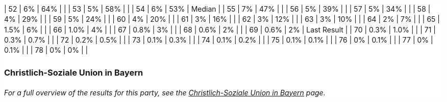 | 52 | 6% | 64% |  |
| 53 | 5% | 58% |  |
| 54 | 6% | 53% | Median |
| 55 | 7% | 47% |  |
| 56 | 5% | 39% |  |
| 57 | 5% | 34% |  |
| 58 | 4% | 29% |  |
| 59 | 5% | 24% |  |
| 60 | 4% | 20% |  |
| 61 | 3% | 16% |  |
| 62 | 3% | 12% |  |
| 63 | 3% | 10% |  |
| 64 | 2% | 7% |  |
| 65 | 1.5% | 6% |  |
| 66 | 1.0% | 4% |  |
| 67 | 0.8% | 3% |  |
| 68 | 0.6% | 2% |  |
| 69 | 0.6% | 2% | Last Result |
| 70 | 0.3% | 1.0% |  |
| 71 | 0.3% | 0.7% |  |
| 72 | 0.2% | 0.5% |  |
| 73 | 0.1% | 0.3% |  |
| 74 | 0.1% | 0.2% |  |
| 75 | 0.1% | 0.1% |  |
| 76 | 0% | 0.1% |  |
| 77 | 0% | 0.1% |  |
| 78 | 0% | 0% |  |

### Christlich-Soziale Union in Bayern

*For a full overview of the results for this party, see the [Christlich-Soziale Union in Bayern](party-christlich-sozialeunioninbayern.html) page.*
